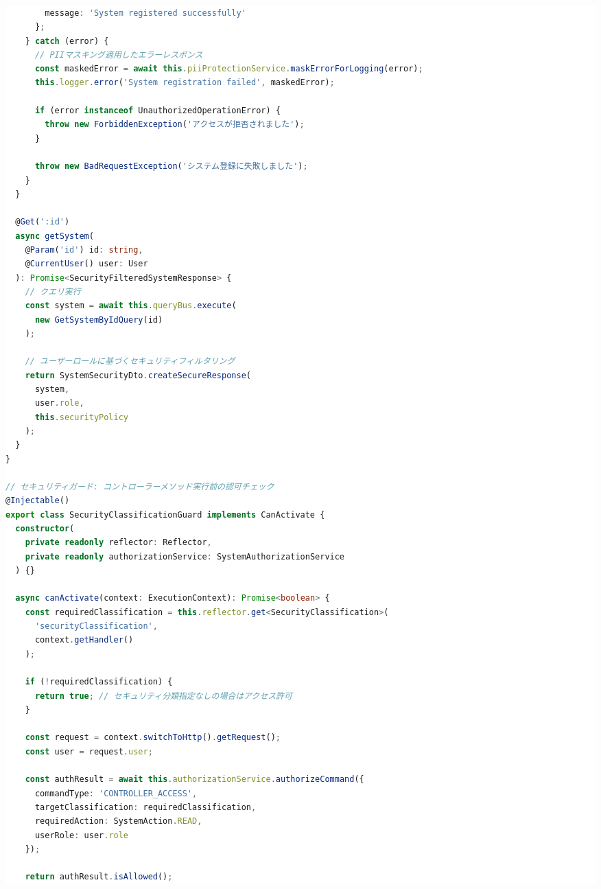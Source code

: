 ```typescript
        message: 'System registered successfully'
      };
    } catch (error) {
      // PIIマスキング適用したエラーレスポンス
      const maskedError = await this.piiProtectionService.maskErrorForLogging(error);
      this.logger.error('System registration failed', maskedError);

      if (error instanceof UnauthorizedOperationError) {
        throw new ForbiddenException('アクセスが拒否されました');
      }

      throw new BadRequestException('システム登録に失敗しました');
    }
  }

  @Get(':id')
  async getSystem(
    @Param('id') id: string,
    @CurrentUser() user: User
  ): Promise<SecurityFilteredSystemResponse> {
    // クエリ実行
    const system = await this.queryBus.execute(
      new GetSystemByIdQuery(id)
    );

    // ユーザーロールに基づくセキュリティフィルタリング
    return SystemSecurityDto.createSecureResponse(
      system,
      user.role,
      this.securityPolicy
    );
  }
}

// セキュリティガード: コントローラーメソッド実行前の認可チェック
@Injectable()
export class SecurityClassificationGuard implements CanActivate {
  constructor(
    private readonly reflector: Reflector,
    private readonly authorizationService: SystemAuthorizationService
  ) {}

  async canActivate(context: ExecutionContext): Promise<boolean> {
    const requiredClassification = this.reflector.get<SecurityClassification>(
      'securityClassification',
      context.getHandler()
    );

    if (!requiredClassification) {
      return true; // セキュリティ分類指定なしの場合はアクセス許可
    }

    const request = context.switchToHttp().getRequest();
    const user = request.user;

    const authResult = await this.authorizationService.authorizeCommand({
      commandType: 'CONTROLLER_ACCESS',
      targetClassification: requiredClassification,
      requiredAction: SystemAction.READ,
      userRole: user.role
    });

    return authResult.isAllowed();
```
